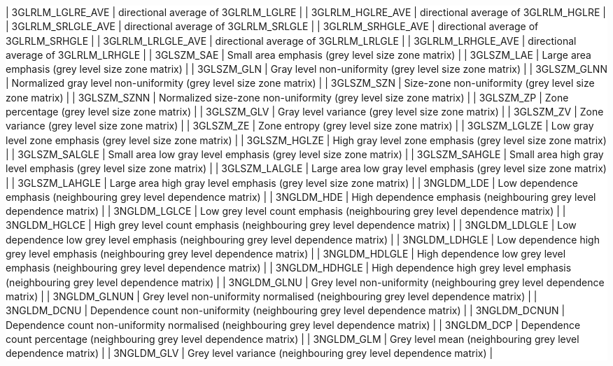 | 3GLRLM_LGLRE_AVE | directional average of 3GLRLM_LGLRE |
| 3GLRLM_HGLRE_AVE | directional average of 3GLRLM_HGLRE |
| 3GLRLM_SRLGLE_AVE | directional average of 3GLRLM_SRLGLE |
| 3GLRLM_SRHGLE_AVE | directional average of 3GLRLM_SRHGLE |
| 3GLRLM_LRLGLE_AVE | directional average of 3GLRLM_LRLGLE |
| 3GLRLM_LRHGLE_AVE | directional average of 3GLRLM_LRHGLE |
| 3GLSZM_SAE | Small area emphasis (grey level size zone matrix) |
| 3GLSZM_LAE | Large area emphasis (grey level size zone matrix) |
| 3GLSZM_GLN | Gray level non-uniformity (grey level size zone matrix) |
| 3GLSZM_GLNN | Normalized gray level non-uniformity (grey level size zone matrix) |
| 3GLSZM_SZN | Size-zone non-uniformity (grey level size zone matrix) |
| 3GLSZM_SZNN | Normalized size-zone non-uniformity (grey level size zone matrix) |
| 3GLSZM_ZP | Zone percentage (grey level size zone matrix) |
| 3GLSZM_GLV | Gray level variance (grey level size zone matrix) |
| 3GLSZM_ZV | Zone variance (grey level size zone matrix) |
| 3GLSZM_ZE | Zone entropy (grey level size zone matrix) |
| 3GLSZM_LGLZE | Low gray level zone emphasis (grey level size zone matrix) |
| 3GLSZM_HGLZE | High gray level zone emphasis (grey level size zone matrix) |
| 3GLSZM_SALGLE | Small area low gray level emphasis (grey level size zone matrix) |
| 3GLSZM_SAHGLE | Small area high gray level emphasis (grey level size zone matrix) |
| 3GLSZM_LALGLE | Large area low gray level emphasis (grey level size zone matrix) |
| 3GLSZM_LAHGLE | Large area high gray level emphasis (grey level size zone matrix) |
| 3NGLDM_LDE | Low dependence emphasis (neighbouring grey level dependence matrix) |
| 3NGLDM_HDE | High dependence emphasis (neighbouring grey level dependence matrix) |
| 3NGLDM_LGLCE | Low grey level count emphasis (neighbouring grey level dependence matrix) |
| 3NGLDM_HGLCE | High grey level count emphasis (neighbouring grey level dependence matrix) |
| 3NGLDM_LDLGLE | Low dependence low grey level emphasis (neighbouring grey level dependence matrix) |
| 3NGLDM_LDHGLE | Low dependence high grey level emphasis (neighbouring grey level dependence matrix) |
| 3NGLDM_HDLGLE | High dependence low grey level emphasis (neighbouring grey level dependence matrix) |
| 3NGLDM_HDHGLE | High dependence high grey level emphasis (neighbouring grey level dependence matrix) |
| 3NGLDM_GLNU | Grey level non-uniformity (neighbouring grey level dependence matrix) |
| 3NGLDM_GLNUN | Grey level non-uniformity normalised (neighbouring grey level dependence matrix) |
| 3NGLDM_DCNU | Dependence count non-uniformity (neighbouring grey level dependence matrix) |
| 3NGLDM_DCNUN | Dependence count non-uniformity normalised (neighbouring grey level dependence matrix) |
| 3NGLDM_DCP | Dependence count percentage (neighbouring grey level dependence matrix) |
| 3NGLDM_GLM | Grey level mean (neighbouring grey level dependence matrix) |
| 3NGLDM_GLV | Grey level variance (neighbouring grey level dependence matrix) |